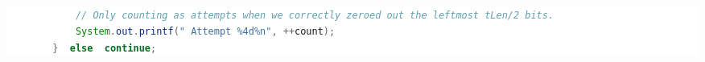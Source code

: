 ```java
            // Only counting as attempts when we correctly zeroed out the leftmost tLen/2 bits.
            System.out.printf(" Attempt %4d%n", ++count);
        }  else  continue;
